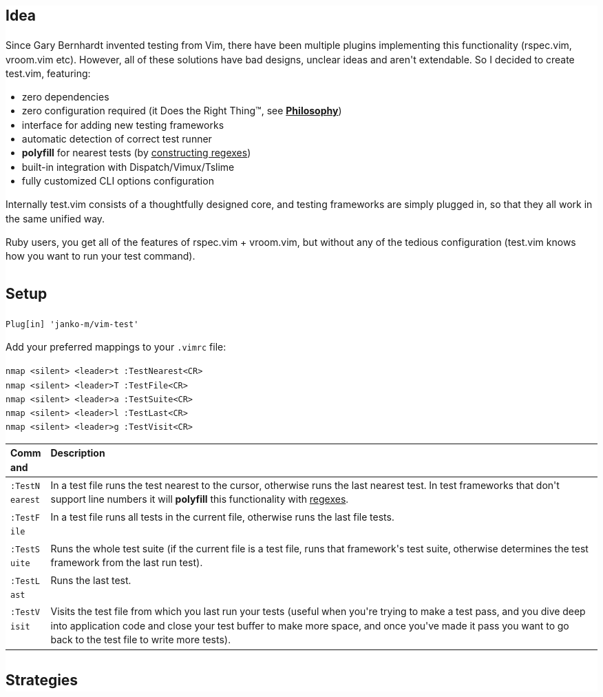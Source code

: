 ## Idea

Since Gary Bernhardt invented testing from Vim, there have been multiple
plugins implementing this functionality (rspec.vim, vroom.vim etc). However,
all of these solutions have bad designs, unclear ideas and aren't extendable.
So I decided to create test.vim, featuring:

* zero dependencies
* zero configuration required (it Does the Right Thing™, see [**Philosophy**](https://github.com/janko-m/vim-test/wiki))
* interface for adding new testing frameworks
* automatic detection of correct test runner
* **polyfill** for nearest tests (by [constructing regexes](#commands))
* built-in integration with Dispatch/Vimux/Tslime
* fully customized CLI options configuration

Internally test.vim consists of a thoughtfully designed core, and testing
frameworks are simply plugged in, so that they all work in the same unified
way.

Ruby users, you get all of the features of rspec.vim + vroom.vim, but
without any of the tedious configuration (test.vim knows how you want to
run your test command).

## Setup

```vim
Plug[in] 'janko-m/vim-test'
```

Add your preferred mappings to your `.vimrc` file:

```vim
nmap <silent> <leader>t :TestNearest<CR>
nmap <silent> <leader>T :TestFile<CR>
nmap <silent> <leader>a :TestSuite<CR>
nmap <silent> <leader>l :TestLast<CR>
nmap <silent> <leader>g :TestVisit<CR>
```

| Command        | Description                                                                                                                                                                                                                                                                            |
| :-------       | :-----------                                                                                                                                                                                                                                                                           |
| `:TestNearest` | In a test file runs the test nearest to the cursor, otherwise runs the last nearest test. In test frameworks that don't support line numbers it will **polyfill** this functionality with [regexes](#commands).                                                                        |
| `:TestFile`    | In a test file runs all tests in the current file, otherwise runs the last file tests.                                                                                                                                                                                                 |
| `:TestSuite`   | Runs the whole test suite (if the current file is a test file, runs that framework's test suite, otherwise determines the test framework from the last run test).                                                                                                                      |
| `:TestLast`    | Runs the last test.                                                                                                                                                                                                                                                                    |
| `:TestVisit`   | Visits the test file from which you last run your tests (useful when you're trying to make a test pass, and you dive deep into application code and close your test buffer to make more space, and once you've made it pass you want to go back to the test file to write more tests). |

## Strategies


[minitest]: https://github.com/janko-m/vim-test/wiki/Minitest